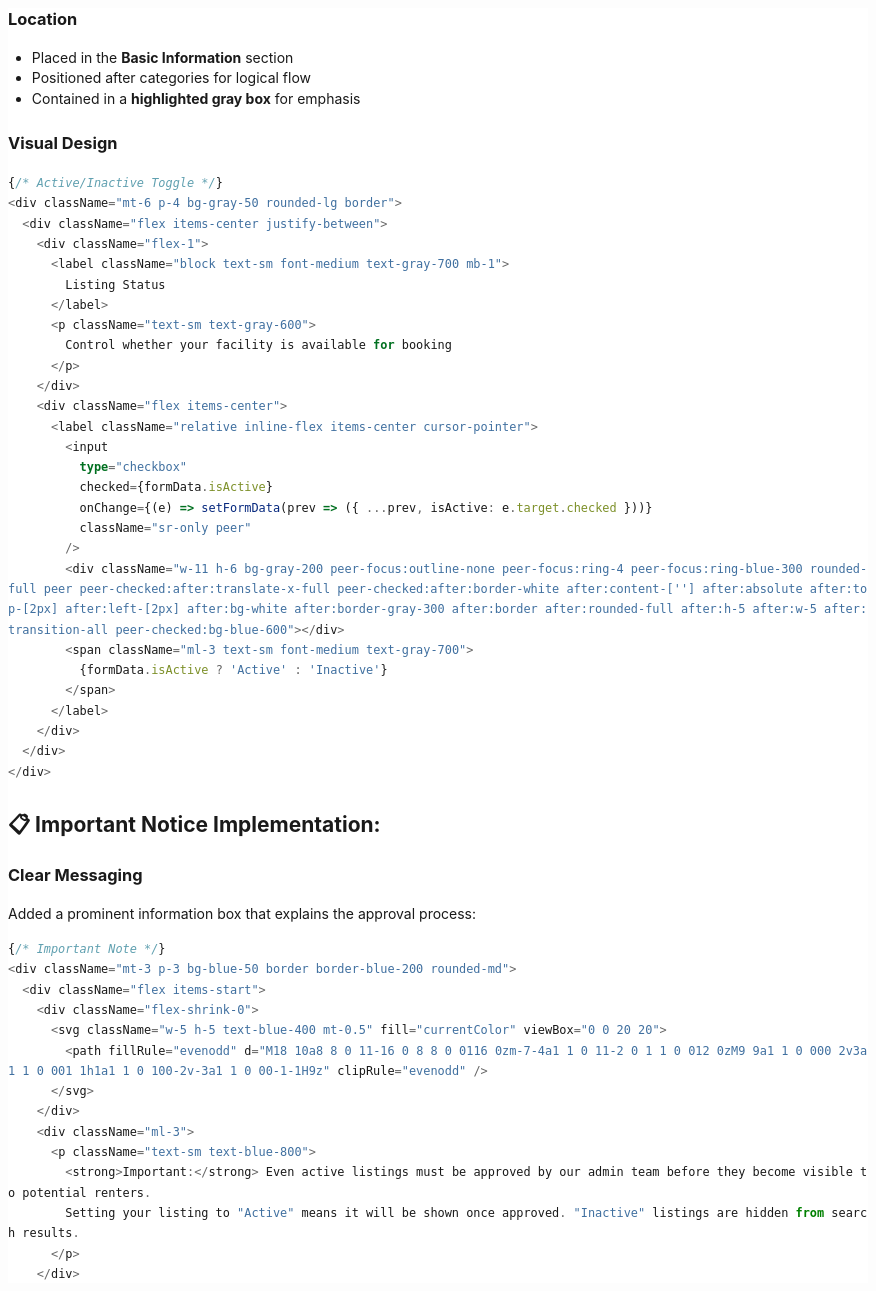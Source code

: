 ### **Location**
- Placed in the **Basic Information** section
- Positioned after categories for logical flow
- Contained in a **highlighted gray box** for emphasis

### **Visual Design**
```typescript
{/* Active/Inactive Toggle */}
<div className="mt-6 p-4 bg-gray-50 rounded-lg border">
  <div className="flex items-center justify-between">
    <div className="flex-1">
      <label className="block text-sm font-medium text-gray-700 mb-1">
        Listing Status
      </label>
      <p className="text-sm text-gray-600">
        Control whether your facility is available for booking
      </p>
    </div>
    <div className="flex items-center">
      <label className="relative inline-flex items-center cursor-pointer">
        <input
          type="checkbox"
          checked={formData.isActive}
          onChange={(e) => setFormData(prev => ({ ...prev, isActive: e.target.checked }))}
          className="sr-only peer"
        />
        <div className="w-11 h-6 bg-gray-200 peer-focus:outline-none peer-focus:ring-4 peer-focus:ring-blue-300 rounded-full peer peer-checked:after:translate-x-full peer-checked:after:border-white after:content-[''] after:absolute after:top-[2px] after:left-[2px] after:bg-white after:border-gray-300 after:border after:rounded-full after:h-5 after:w-5 after:transition-all peer-checked:bg-blue-600"></div>
        <span className="ml-3 text-sm font-medium text-gray-700">
          {formData.isActive ? 'Active' : 'Inactive'}
        </span>
      </label>
    </div>
  </div>
</div>
```

## 📋 **Important Notice Implementation:**

### **Clear Messaging**
Added a prominent information box that explains the approval process:

```typescript
{/* Important Note */}
<div className="mt-3 p-3 bg-blue-50 border border-blue-200 rounded-md">
  <div className="flex items-start">
    <div className="flex-shrink-0">
      <svg className="w-5 h-5 text-blue-400 mt-0.5" fill="currentColor" viewBox="0 0 20 20">
        <path fillRule="evenodd" d="M18 10a8 8 0 11-16 0 8 8 0 0116 0zm-7-4a1 1 0 11-2 0 1 1 0 012 0zM9 9a1 1 0 000 2v3a1 1 0 001 1h1a1 1 0 100-2v-3a1 1 0 00-1-1H9z" clipRule="evenodd" />
      </svg>
    </div>
    <div className="ml-3">
      <p className="text-sm text-blue-800">
        <strong>Important:</strong> Even active listings must be approved by our admin team before they become visible to potential renters. 
        Setting your listing to "Active" means it will be shown once approved. "Inactive" listings are hidden from search results.
      </p>
    </div>
```